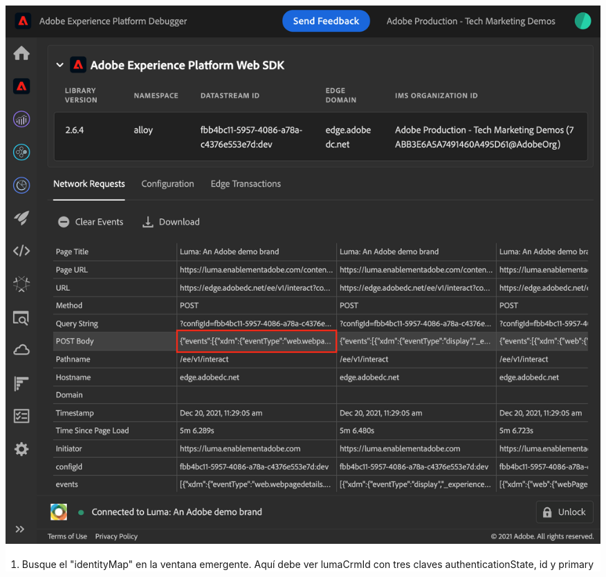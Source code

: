    ![SDK web en Debugger](assets/experience-platform-debugger-dev-eventType.png)

1. Busque el &quot;identityMap&quot; en la ventana emergente. Aquí debe ver lumaCrmId con tres claves authenticationState, id y primary